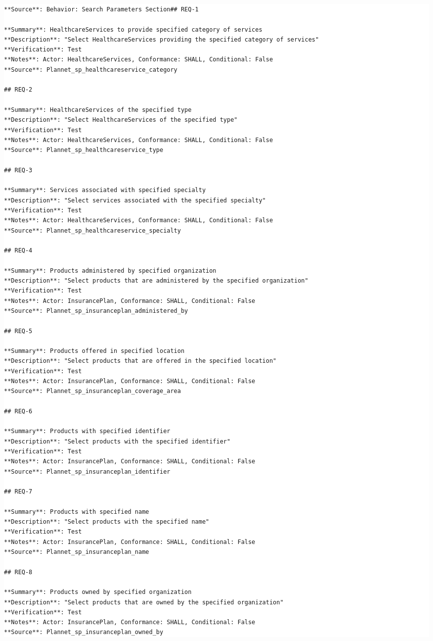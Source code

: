 ```
**Source**: Behavior: Search Parameters Section## REQ-1

**Summary**: HealthcareServices to provide specified category of services
**Description**: "Select HealthcareServices providing the specified category of services"
**Verification**: Test
**Notes**: Actor: HealthcareServices, Conformance: SHALL, Conditional: False
**Source**: Plannet_sp_healthcareservice_category

## REQ-2

**Summary**: HealthcareServices of the specified type
**Description**: "Select HealthcareServices of the specified type"
**Verification**: Test
**Notes**: Actor: HealthcareServices, Conformance: SHALL, Conditional: False
**Source**: Plannet_sp_healthcareservice_type

## REQ-3

**Summary**: Services associated with specified specialty
**Description**: "Select services associated with the specified specialty"
**Verification**: Test
**Notes**: Actor: HealthcareServices, Conformance: SHALL, Conditional: False
**Source**: Plannet_sp_healthcareservice_specialty

## REQ-4

**Summary**: Products administered by specified organization
**Description**: "Select products that are administered by the specified organization"
**Verification**: Test
**Notes**: Actor: InsurancePlan, Conformance: SHALL, Conditional: False
**Source**: Plannet_sp_insuranceplan_administered_by

## REQ-5

**Summary**: Products offered in specified location
**Description**: "Select products that are offered in the specified location"
**Verification**: Test
**Notes**: Actor: InsurancePlan, Conformance: SHALL, Conditional: False
**Source**: Plannet_sp_insuranceplan_coverage_area

## REQ-6

**Summary**: Products with specified identifier
**Description**: "Select products with the specified identifier"
**Verification**: Test
**Notes**: Actor: InsurancePlan, Conformance: SHALL, Conditional: False
**Source**: Plannet_sp_insuranceplan_identifier

## REQ-7

**Summary**: Products with specified name
**Description**: "Select products with the specified name"
**Verification**: Test
**Notes**: Actor: InsurancePlan, Conformance: SHALL, Conditional: False
**Source**: Plannet_sp_insuranceplan_name

## REQ-8

**Summary**: Products owned by specified organization
**Description**: "Select products that are owned by the specified organization"
**Verification**: Test
**Notes**: Actor: InsurancePlan, Conformance: SHALL, Conditional: False
**Source**: Plannet_sp_insuranceplan_owned_by
```